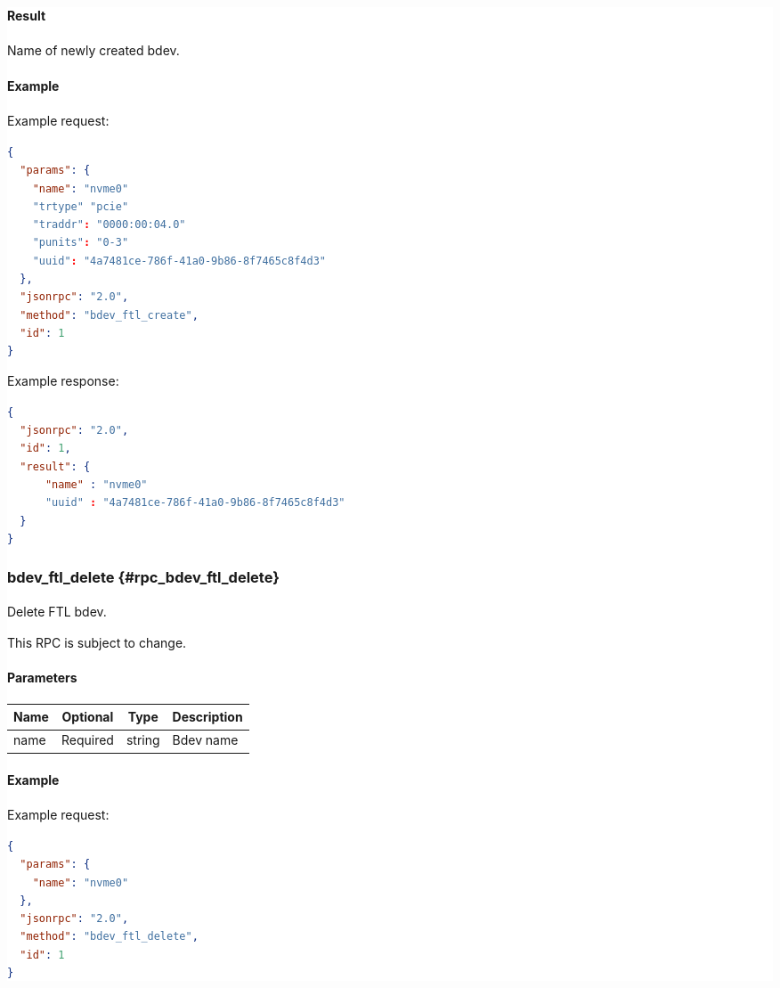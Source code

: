 #### Result

Name of newly created bdev.

#### Example

Example request:

~~~json
{
  "params": {
    "name": "nvme0"
    "trtype" "pcie"
    "traddr": "0000:00:04.0"
    "punits": "0-3"
    "uuid": "4a7481ce-786f-41a0-9b86-8f7465c8f4d3"
  },
  "jsonrpc": "2.0",
  "method": "bdev_ftl_create",
  "id": 1
}
~~~

Example response:

~~~json
{
  "jsonrpc": "2.0",
  "id": 1,
  "result": {
      "name" : "nvme0"
      "uuid" : "4a7481ce-786f-41a0-9b86-8f7465c8f4d3"
  }
}
~~~

### bdev_ftl_delete {#rpc_bdev_ftl_delete}

Delete FTL bdev.

This RPC is subject to change.

#### Parameters

Name                    | Optional | Type        | Description
----------------------- | -------- | ----------- | -----------
name                    | Required | string      | Bdev name

#### Example

Example request:

~~~json
{
  "params": {
    "name": "nvme0"
  },
  "jsonrpc": "2.0",
  "method": "bdev_ftl_delete",
  "id": 1
}
~~~
